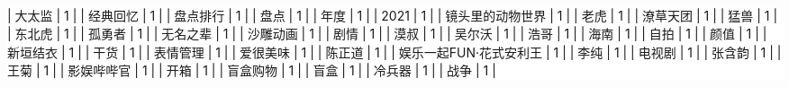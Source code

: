 | 大太监 | 1 |
| 经典回忆 | 1 |
| 盘点排行 | 1 |
| 盘点 | 1 |
| 年度 | 1 |
| 2021 | 1 |
| 镜头里的动物世界 | 1 |
| 老虎 | 1 |
| 潦草天团 | 1 |
| 猛兽 | 1 |
| 东北虎 | 1 |
| 孤勇者 | 1 |
| 无名之辈 | 1 |
| 沙雕动画 | 1 |
| 剧情 | 1 |
| 漠叔 | 1 |
| 吴尔沃 | 1 |
| 浩哥 | 1 |
| 海南 | 1 |
| 自拍 | 1 |
| 颜值 | 1 |
| 新垣结衣 | 1 |
| 干货 | 1 |
| 表情管理 | 1 |
| 爱很美味 | 1 |
| 陈正道 | 1 |
| 娱乐一起FUN·花式安利王 | 1 |
| 李纯 | 1 |
| 电视剧 | 1 |
| 张含韵 | 1 |
| 王菊 | 1 |
| 影娱哔哔官 | 1 |
| 开箱 | 1 |
| 盲盒购物 | 1 |
| 盲盒 | 1 |
| 冷兵器 | 1 |
| 战争 | 1 |